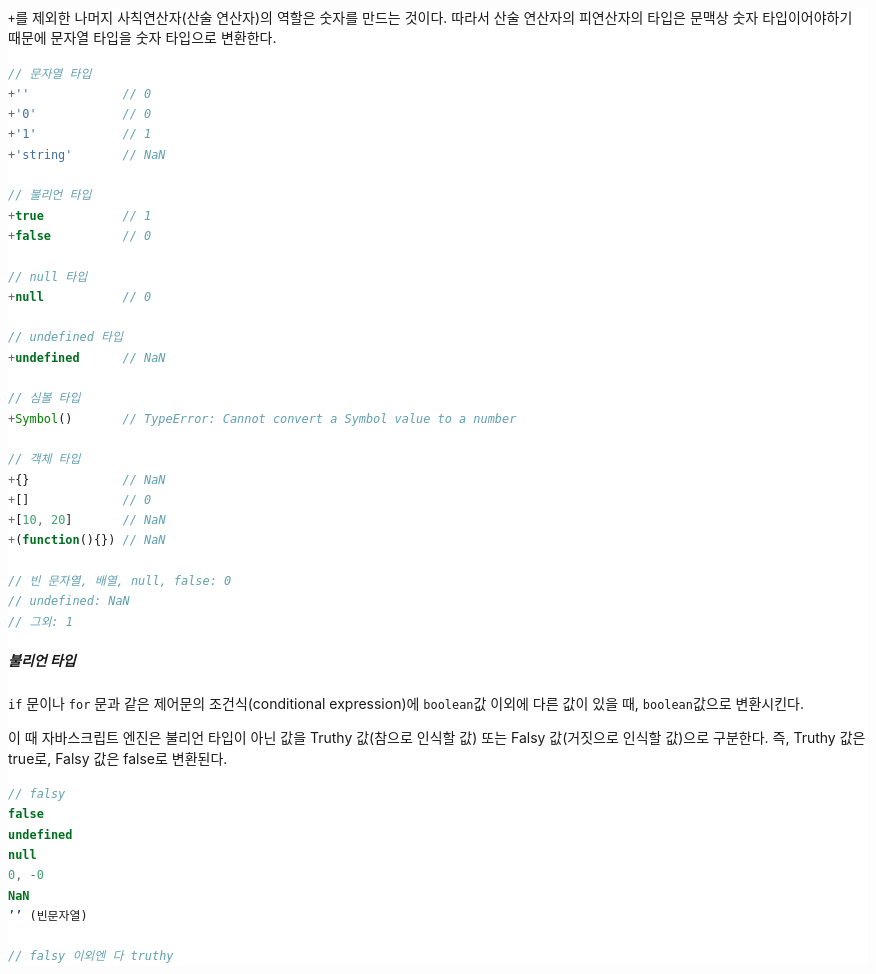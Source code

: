 `+`를 제외한 나머지 사칙연산자(산술 연산자)의 역할은 숫자를 만드는 것이다. 따라서 산술 연산자의 피연산자의 타입은 문맥상 숫자 타입이어야하기 때문에 문자열 타입을 숫자 타입으로 변환한다.

```javascript
// 문자열 타입
+''             // 0
+'0'            // 0
+'1'            // 1
+'string'       // NaN

// 불리언 타입
+true           // 1
+false          // 0

// null 타입
+null           // 0

// undefined 타입
+undefined      // NaN

// 심볼 타입
+Symbol()       // TypeError: Cannot convert a Symbol value to a number

// 객체 타입
+{}             // NaN
+[]             // 0
+[10, 20]       // NaN
+(function(){}) // NaN

// 빈 문자열, 배열, null, false: 0
// undefined: NaN
// 그외: 1
```



##### 불리언 타입

`if` 문이나 `for` 문과 같은 제어문의 조건식(conditional expression)에 `boolean`값 이외에 다른 값이 있을 때, `boolean`값으로 변환시킨다.

 이 때 자바스크립트 엔진은 불리언 타입이 아닌 값을 Truthy 값(참으로 인식할 값) 또는 Falsy 값(거짓으로 인식할 값)으로 구분한다. 즉, Truthy 값은 true로, Falsy 값은 false로 변환된다.

```javascript
// falsy
false
undefined
null
0, -0
NaN
’’ (빈문자열)

// falsy 이외엔 다 truthy
```
